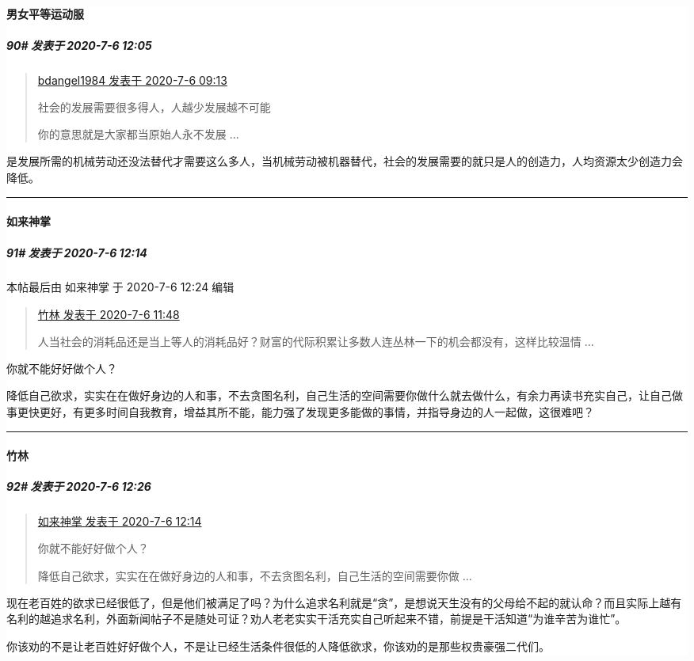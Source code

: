 ####  男女平等运动服  
##### 90#       发表于 2020-7-6 12:05



<blockquote><a href="httphttps://bbs.saraba1st.com/2b/forum.php?mod=redirect&amp;goto=findpost&amp;pid=48085603&amp;ptid=1945837" target="_blank">bdangel1984 发表于 2020-7-6 09:13</a>

社会的发展需要很多得人，人越少发展越不可能


你的意思就是大家都当原始人永不发展 ...</blockquote>
是发展所需的机械劳动还没法替代才需要这么多人，当机械劳动被机器替代，社会的发展需要的就只是人的创造力，人均资源太少创造力会降低。







*****

####  如来神掌  
##### 91#       发表于 2020-7-6 12:14



 本帖最后由 如来神掌 于 2020-7-6 12:24 编辑 
<blockquote><a href="httphttps://bbs.saraba1st.com/2b/forum.php?mod=redirect&amp;goto=findpost&amp;pid=48087799&amp;ptid=1945837" target="_blank">竹林 发表于 2020-7-6 11:48</a>

人当社会的消耗品还是当上等人的消耗品好？财富的代际积累让多数人连丛林一下的机会都没有，这样比较温情 ...</blockquote>
你就不能好好做个人？

降低自己欲求，实实在在做好身边的人和事，不去贪图名利，自己生活的空间需要你做什么就去做什么，有余力再读书充实自己，让自己做事更快更好，有更多时间自我教育，增益其所不能，能力强了发现更多能做的事情，并指导身边的人一起做，这很难吧？







*****

####  竹林  
##### 92#       发表于 2020-7-6 12:26



<blockquote><a href="httphttps://bbs.saraba1st.com/2b/forum.php?mod=redirect&amp;goto=findpost&amp;pid=48088183&amp;ptid=1945837" target="_blank">如来神掌 发表于 2020-7-6 12:14</a>

你就不能好好做个人？

降低自己欲求，实实在在做好身边的人和事，不去贪图名利，自己生活的空间需要你做 ...</blockquote>
现在老百姓的欲求已经很低了，但是他们被满足了吗？为什么追求名利就是“贪”，是想说天生没有的父母给不起的就认命？而且实际上越有名利的越追求名利，外面新闻帖子不是随处可证？劝人老老实实干活充实自己听起来不错，前提是干活知道“为谁辛苦为谁忙”。

你该劝的不是让老百姓好好做个人，不是让已经生活条件很低的人降低欲求，你该劝的是那些权贵豪强二代们。





